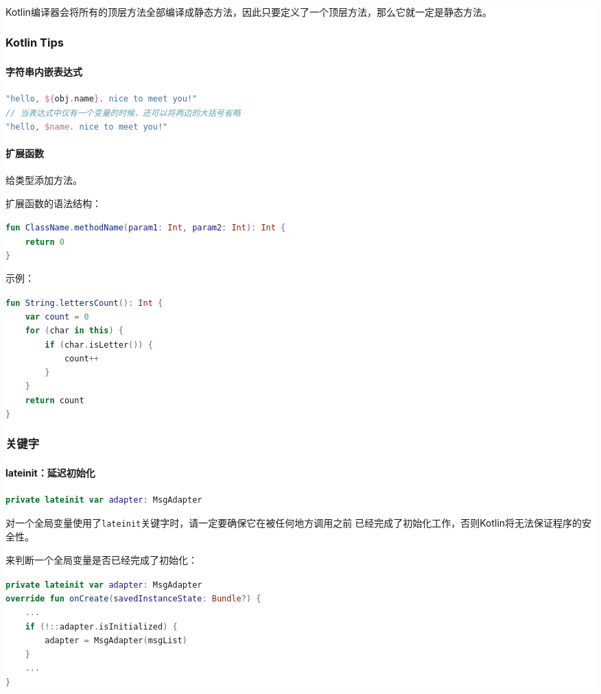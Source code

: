 Kotlin编译器会将所有的顶层方法全部编译成静态方法，因此只要定义了一个顶层方法，那么它就一定是静态方法。

### Kotlin Tips

#### 字符串内嵌表达式

```kotlin
"hello, ${obj.name}. nice to meet you!"
// 当表达式中仅有一个变量的时候，还可以将两边的大括号省略
"hello, $name. nice to meet you!"
```

#### 扩展函数

给类型添加方法。

扩展函数的语法结构：

```kotlin
fun ClassName.methodName(param1: Int, param2: Int): Int {
    return 0
}
```

示例：

```kotlin
fun String.lettersCount(): Int {
    var count = 0
    for (char in this) {
        if (char.isLetter()) {
            count++
        }
    }
    return count
}
```

### 关键字

#### lateinit：延迟初始化

```kotlin
private lateinit var adapter: MsgAdapter
```

对一个全局变量使用了`lateinit`关键字时，请一定要确保它在被任何地方调用之前 已经完成了初始化工作，否则Kotlin将无法保证程序的安全性。

来判断一个全局变量是否已经完成了初始化：

```kotlin
private lateinit var adapter: MsgAdapter
override fun onCreate(savedInstanceState: Bundle?) {
    ...
    if (!::adapter.isInitialized) {
        adapter = MsgAdapter(msgList)
    }
    ...
}
```
